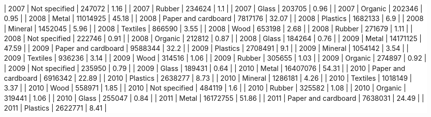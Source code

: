| 2007 | Not specified | 247072 | 1.16 |
| 2007 | Rubber | 234624 | 1.1 |
| 2007 | Glass | 203705 | 0.96 |
| 2007 | Organic | 202346 | 0.95 |
| 2008 | Metal | 11014925 | 45.18 |
| 2008 | Paper and cardboard | 7817176 | 32.07 |
| 2008 | Plastics | 1682133 | 6.9 |
| 2008 | Mineral | 1452045 | 5.96 |
| 2008 | Textiles | 866590 | 3.55 |
| 2008 | Wood | 653198 | 2.68 |
| 2008 | Rubber | 271679 | 1.11 |
| 2008 | Not specified | 222746 | 0.91 |
| 2008 | Organic | 212812 | 0.87 |
| 2008 | Glass | 184264 | 0.76 |
| 2009 | Metal | 14171125 | 47.59 |
| 2009 | Paper and cardboard | 9588344 | 32.2 |
| 2009 | Plastics | 2708491 | 9.1 |
| 2009 | Mineral | 1054142 | 3.54 |
| 2009 | Textiles | 936236 | 3.14 |
| 2009 | Wood | 314516 | 1.06 |
| 2009 | Rubber | 305655 | 1.03 |
| 2009 | Organic | 274897 | 0.92 |
| 2009 | Not specified | 235950 | 0.79 |
| 2009 | Glass | 189431 | 0.64 |
| 2010 | Metal | 16407076 | 54.31 |
| 2010 | Paper and cardboard | 6916342 | 22.89 |
| 2010 | Plastics | 2638277 | 8.73 |
| 2010 | Mineral | 1286181 | 4.26 |
| 2010 | Textiles | 1018149 | 3.37 |
| 2010 | Wood | 558971 | 1.85 |
| 2010 | Not specified | 484119 | 1.6 |
| 2010 | Rubber | 325582 | 1.08 |
| 2010 | Organic | 319441 | 1.06 |
| 2010 | Glass | 255047 | 0.84 |
| 2011 | Metal | 16172755 | 51.86 |
| 2011 | Paper and cardboard | 7638031 | 24.49 |
| 2011 | Plastics | 2622771 | 8.41 |